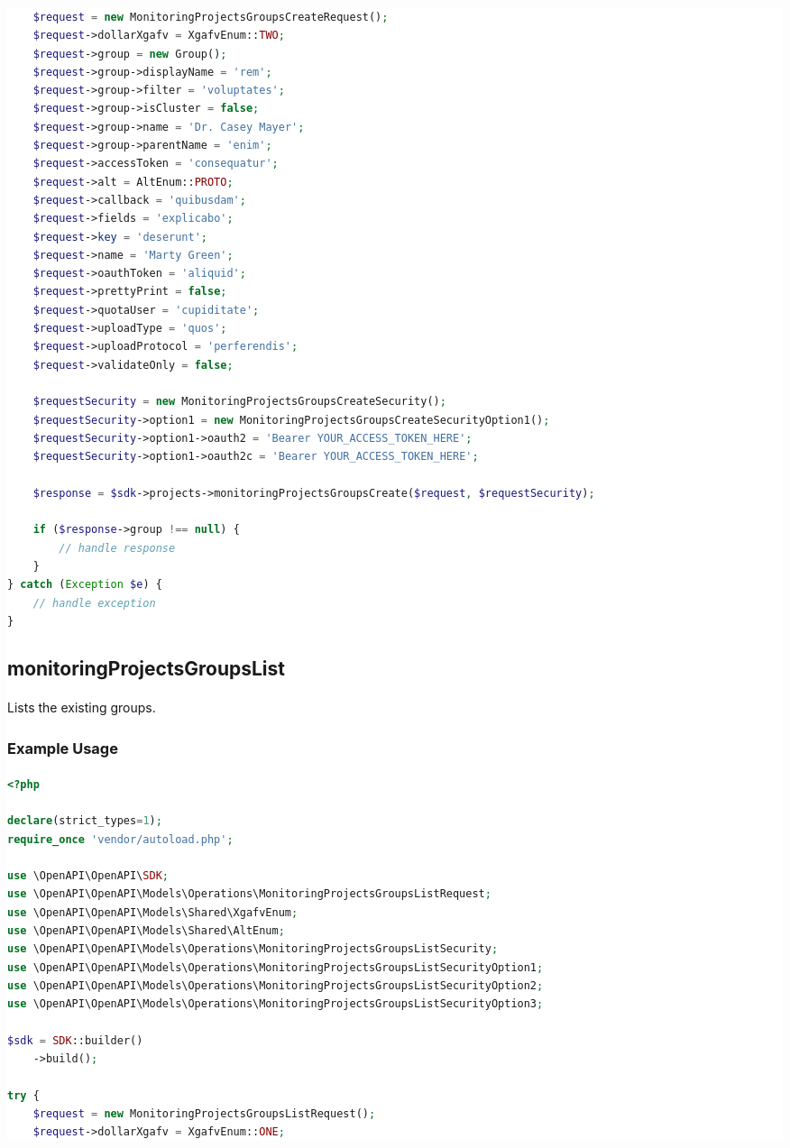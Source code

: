 ```php
    $request = new MonitoringProjectsGroupsCreateRequest();
    $request->dollarXgafv = XgafvEnum::TWO;
    $request->group = new Group();
    $request->group->displayName = 'rem';
    $request->group->filter = 'voluptates';
    $request->group->isCluster = false;
    $request->group->name = 'Dr. Casey Mayer';
    $request->group->parentName = 'enim';
    $request->accessToken = 'consequatur';
    $request->alt = AltEnum::PROTO;
    $request->callback = 'quibusdam';
    $request->fields = 'explicabo';
    $request->key = 'deserunt';
    $request->name = 'Marty Green';
    $request->oauthToken = 'aliquid';
    $request->prettyPrint = false;
    $request->quotaUser = 'cupiditate';
    $request->uploadType = 'quos';
    $request->uploadProtocol = 'perferendis';
    $request->validateOnly = false;

    $requestSecurity = new MonitoringProjectsGroupsCreateSecurity();
    $requestSecurity->option1 = new MonitoringProjectsGroupsCreateSecurityOption1();
    $requestSecurity->option1->oauth2 = 'Bearer YOUR_ACCESS_TOKEN_HERE';
    $requestSecurity->option1->oauth2c = 'Bearer YOUR_ACCESS_TOKEN_HERE';

    $response = $sdk->projects->monitoringProjectsGroupsCreate($request, $requestSecurity);

    if ($response->group !== null) {
        // handle response
    }
} catch (Exception $e) {
    // handle exception
}
```

## monitoringProjectsGroupsList

Lists the existing groups.

### Example Usage

```php
<?php

declare(strict_types=1);
require_once 'vendor/autoload.php';

use \OpenAPI\OpenAPI\SDK;
use \OpenAPI\OpenAPI\Models\Operations\MonitoringProjectsGroupsListRequest;
use \OpenAPI\OpenAPI\Models\Shared\XgafvEnum;
use \OpenAPI\OpenAPI\Models\Shared\AltEnum;
use \OpenAPI\OpenAPI\Models\Operations\MonitoringProjectsGroupsListSecurity;
use \OpenAPI\OpenAPI\Models\Operations\MonitoringProjectsGroupsListSecurityOption1;
use \OpenAPI\OpenAPI\Models\Operations\MonitoringProjectsGroupsListSecurityOption2;
use \OpenAPI\OpenAPI\Models\Operations\MonitoringProjectsGroupsListSecurityOption3;

$sdk = SDK::builder()
    ->build();

try {
    $request = new MonitoringProjectsGroupsListRequest();
    $request->dollarXgafv = XgafvEnum::ONE;
```